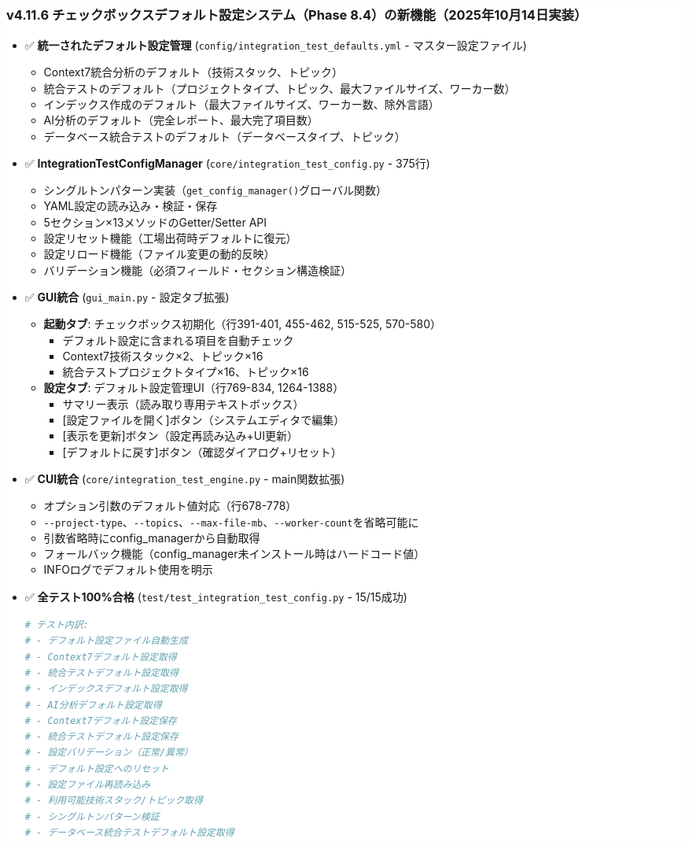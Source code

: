 ### v4.11.6 チェックボックスデフォルト設定システム（Phase 8.4）の新機能（2025年10月14日実装）

- ✅ **統一されたデフォルト設定管理** (`config/integration_test_defaults.yml` - マスター設定ファイル)
  - Context7統合分析のデフォルト（技術スタック、トピック）
  - 統合テストのデフォルト（プロジェクトタイプ、トピック、最大ファイルサイズ、ワーカー数）
  - インデックス作成のデフォルト（最大ファイルサイズ、ワーカー数、除外言語）
  - AI分析のデフォルト（完全レポート、最大完了項目数）
  - データベース統合テストのデフォルト（データベースタイプ、トピック）

- ✅ **IntegrationTestConfigManager** (`core/integration_test_config.py` - 375行)
  - シングルトンパターン実装（`get_config_manager()`グローバル関数）
  - YAML設定の読み込み・検証・保存
  - 5セクション×13メソッドのGetter/Setter API
  - 設定リセット機能（工場出荷時デフォルトに復元）
  - 設定リロード機能（ファイル変更の動的反映）
  - バリデーション機能（必須フィールド・セクション構造検証）

- ✅ **GUI統合** (`gui_main.py` - 設定タブ拡張)
  - **起動タブ**: チェックボックス初期化（行391-401, 455-462, 515-525, 570-580）
    - デフォルト設定に含まれる項目を自動チェック
    - Context7技術スタック×2、トピック×16
    - 統合テストプロジェクトタイプ×16、トピック×16
  - **設定タブ**: デフォルト設定管理UI（行769-834, 1264-1388）
    - サマリー表示（読み取り専用テキストボックス）
    - [設定ファイルを開く]ボタン（システムエディタで編集）
    - [表示を更新]ボタン（設定再読み込み+UI更新）
    - [デフォルトに戻す]ボタン（確認ダイアログ+リセット）

- ✅ **CUI統合** (`core/integration_test_engine.py` - main関数拡張)
  - オプション引数のデフォルト値対応（行678-778）
  - `--project-type`、`--topics`、`--max-file-mb`、`--worker-count`を省略可能に
  - 引数省略時にconfig_managerから自動取得
  - フォールバック機能（config_manager未インストール時はハードコード値）
  - INFOログでデフォルト使用を明示

- ✅ **全テスト100%合格** (`test/test_integration_test_config.py` - 15/15成功)
  ```python
  # テスト内訳:
  # - デフォルト設定ファイル自動生成
  # - Context7デフォルト設定取得
  # - 統合テストデフォルト設定取得
  # - インデックスデフォルト設定取得
  # - AI分析デフォルト設定取得
  # - Context7デフォルト設定保存
  # - 統合テストデフォルト設定保存
  # - 設定バリデーション（正常/異常）
  # - デフォルト設定へのリセット
  # - 設定ファイル再読み込み
  # - 利用可能技術スタック/トピック取得
  # - シングルトンパターン検証
  # - データベース統合テストデフォルト設定取得
  ```
